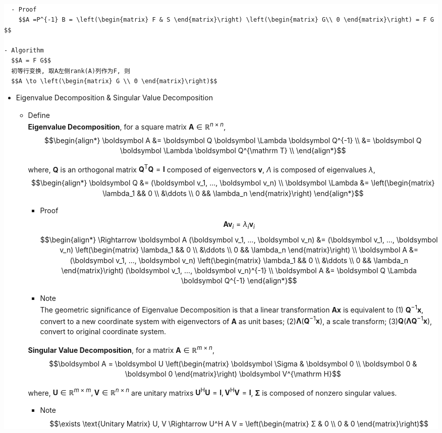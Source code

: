       - Proof  
        $$A =P^{-1} B = \left(\begin{matrix} F & S \end{matrix}\right) \left(\begin{matrix} G\\ 0 \end{matrix}\right) = F G$$
      
    - Algorithm  
      $$A = F G$$  
      初等行变换, 取A左侧rank(A)列作为F, 则
      $$A \to \left(\begin{matrix} G \\ 0 \end{matrix}\right)$$
  
  * Eigenvalue Decomposition & Singular Value Decomposition
    - Define  
      **Eigenvalue Decomposition**, for a square matrix $\boldsymbol A \in \mathbb R^{n \times n}$, 
      $$\begin{align*}
        \boldsymbol A 
        &= \boldsymbol Q \boldsymbol \Lambda \boldsymbol Q^{-1}  \\
        &= \boldsymbol Q \boldsymbol \Lambda \boldsymbol Q^{\mathrm T}  \\
      \end{align*}$$  
  
      where, $\boldsymbol Q$ is an orthogonal matrix $\boldsymbol Q^{\mathrm T} \boldsymbol Q = \boldsymbol I$ composed of eigenvectors $\boldsymbol v$, $\Lambda$ is composed of eigenvalues $\lambda$, 
      $$\begin{align*}
        \boldsymbol Q &= (\boldsymbol v_1, ..., \boldsymbol v_n)  \\
        \boldsymbol \Lambda &= \left(\begin{matrix} \lambda_1 && 0 \\ &\ddots \\ 0 && \lambda_n \end{matrix}\right)
      \end{align*}$$
  
      - Proof
        $$\boldsymbol A \boldsymbol v_i = \lambda_i \boldsymbol v_i$$
        $$\begin{align*}
          \Rightarrow \boldsymbol A (\boldsymbol v_1, ..., \boldsymbol v_n) &= (\boldsymbol v_1, ..., \boldsymbol v_n) \left(\begin{matrix} \lambda_1 && 0 \\ &\ddots \\ 0 && \lambda_n \end{matrix}\right)  \\
          \boldsymbol A &= (\boldsymbol v_1, ..., \boldsymbol v_n) \left(\begin{matrix} \lambda_1 && 0 \\ &\ddots \\ 0 && \lambda_n \end{matrix}\right) (\boldsymbol v_1, ..., \boldsymbol v_n)^{-1}  \\
          \boldsymbol A &= \boldsymbol Q \Lambda \boldsymbol Q^{-1}
        \end{align*}$$
  
      - Note  
        The geometric significance of Eigenvalue Decomposition is that a linear transformation $\boldsymbol A \boldsymbol x$ is equivalent to (1) $\boldsymbol Q^{-1} \boldsymbol x$, convert to a new coordinate system with eigenvectors of $\boldsymbol A$ as unit bases; (2)$\boldsymbol \Lambda (\boldsymbol Q^{-1} \boldsymbol x)$, a scale transform; (3)$\boldsymbol Q (\boldsymbol \Lambda \boldsymbol Q^{-1} \boldsymbol x)$, convert to original coordinate system.
  
      **Singular Value Decomposition**, for a matrix $\boldsymbol A \in \mathbb R^{m \times n}$,  
      $$\boldsymbol A = \boldsymbol U \left(\begin{matrix} \boldsymbol \Sigma & \boldsymbol 0 \\ \boldsymbol 0 & \boldsymbol 0 \end{matrix}\right) \boldsymbol V^{\mathrm H}$$
  
      where, $\boldsymbol U \in \mathbb R^{m \times m}, \boldsymbol V \in \mathbb R^{n \times n}$ are unitary matrixs $\boldsymbol U^{\mathrm H} \boldsymbol U = \boldsymbol I, \boldsymbol V^{\mathrm H} \boldsymbol V = \boldsymbol I$, $\boldsymbol \Sigma$ is composed of nonzero singular values.
  
      - Note
        $$\exists \text{Unitary Matrix} U, V \Rightarrow U^H A V = \left(\begin{matrix} Σ & 0 \\ 0 & 0 \end{matrix}\right)$$
  